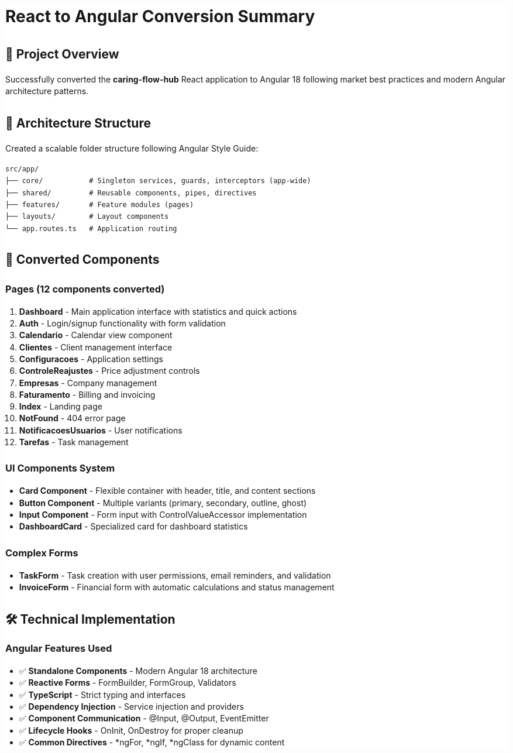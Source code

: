 # React to Angular Conversion Summary

## 🎯 Project Overview
Successfully converted the **caring-flow-hub** React application to Angular 18 following market best practices and modern Angular architecture patterns.

## 📁 Architecture Structure
Created a scalable folder structure following Angular Style Guide:

```
src/app/
├── core/           # Singleton services, guards, interceptors (app-wide)
├── shared/         # Reusable components, pipes, directives
├── features/       # Feature modules (pages)
├── layouts/        # Layout components
└── app.routes.ts   # Application routing
```

## 🔄 Converted Components

### Pages (12 components converted)
1. **Dashboard** - Main application interface with statistics and quick actions
2. **Auth** - Login/signup functionality with form validation
3. **Calendario** - Calendar view component
4. **Clientes** - Client management interface
5. **Configuracoes** - Application settings
6. **ControleReajustes** - Price adjustment controls
7. **Empresas** - Company management
8. **Faturamento** - Billing and invoicing
9. **Index** - Landing page
10. **NotFound** - 404 error page
11. **NotificacoesUsuarios** - User notifications
12. **Tarefas** - Task management

### UI Components System
- **Card Component** - Flexible container with header, title, and content sections
- **Button Component** - Multiple variants (primary, secondary, outline, ghost)
- **Input Component** - Form input with ControlValueAccessor implementation
- **DashboardCard** - Specialized card for dashboard statistics

### Complex Forms
- **TaskForm** - Task creation with user permissions, email reminders, and validation
- **InvoiceForm** - Financial form with automatic calculations and status management

## 🛠 Technical Implementation

### Angular Features Used
- ✅ **Standalone Components** - Modern Angular 18 architecture
- ✅ **Reactive Forms** - FormBuilder, FormGroup, Validators
- ✅ **TypeScript** - Strict typing and interfaces
- ✅ **Dependency Injection** - Service injection and providers
- ✅ **Component Communication** - @Input, @Output, EventEmitter
- ✅ **Lifecycle Hooks** - OnInit, OnDestroy for proper cleanup
- ✅ **Common Directives** - *ngFor, *ngIf, *ngClass for dynamic content

